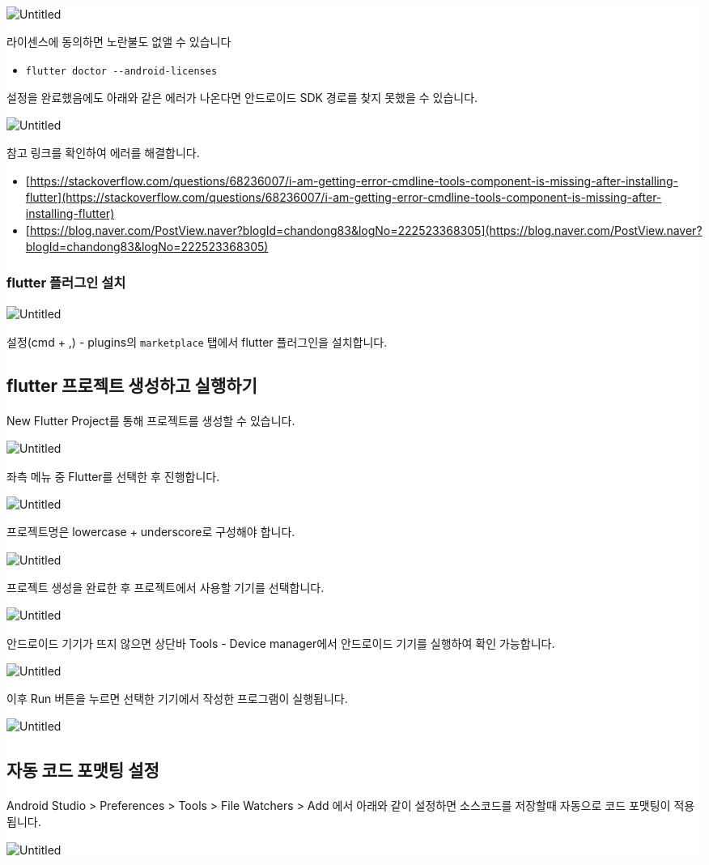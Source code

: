 ![Untitled](flutter-install/9.png)

라이센스에 동의하면 노란불도 없앨 수 있습니다

- `flutter doctor --android-licenses`

설정을 완료했음에도 아래와 같은 에러가 나온다면 안드로이드 SDK 경로를 찾지 못했을 수 있습니다.

![Untitled](flutter-install/10.png)

참고 링크를 확인하여 에러를 해결합니다.

- [https://stackoverflow.com/questions/68236007/i-am-getting-error-cmdline-tools-component-is-missing-after-installing-flutter](https://stackoverflow.com/questions/68236007/i-am-getting-error-cmdline-tools-component-is-missing-after-installing-flutter)
- [https://blog.naver.com/PostView.naver?blogId=chandong83&logNo=222523368305](https://blog.naver.com/PostView.naver?blogId=chandong83&logNo=222523368305)

### flutter 플러그인 설치

![Untitled](flutter-install/11.png)

설정(cmd + ,) - plugins의 `marketplace` 탭에서 flutter 플러그인을 설치합니다.

## flutter 프로젝트 생성하고 실행하기

New Flutter Project를 통해 프로젝트를 생성할 수 있습니다.

![Untitled](flutter-install/12.png)

좌측 메뉴 중 Flutter를 선택한 후 진행합니다.

![Untitled](flutter-install/13.png)

프로젝트명은 lowercase + underscore로 구성해야 합니다. 

![Untitled](flutter-install/14.png)

프로젝트 생성을 완료한 후 프로젝트에서 사용할 기기를 선택합니다.

![Untitled](flutter-install/15.png)

안드로이드 기기가 뜨지 않으면 상단바 Tools - Device manager에서 안드로이드 기기를 실행하여 확인 가능합니다.

![Untitled](flutter-install/16.png)

이후 Run 버튼을 누르면 선택한 기기에서 작성한 프로그램이 실행됩니다.

![Untitled](flutter-install/17.png)

## 자동 코드 포맷팅 설정

Android Studio > Preferences > Tools > File Watchers > Add 에서 아래와 같이 설정하면 소스코드를 저장할때 자동으로 코드 포맷팅이 적용됩니다.

![Untitled](flutter-install/20.png)
